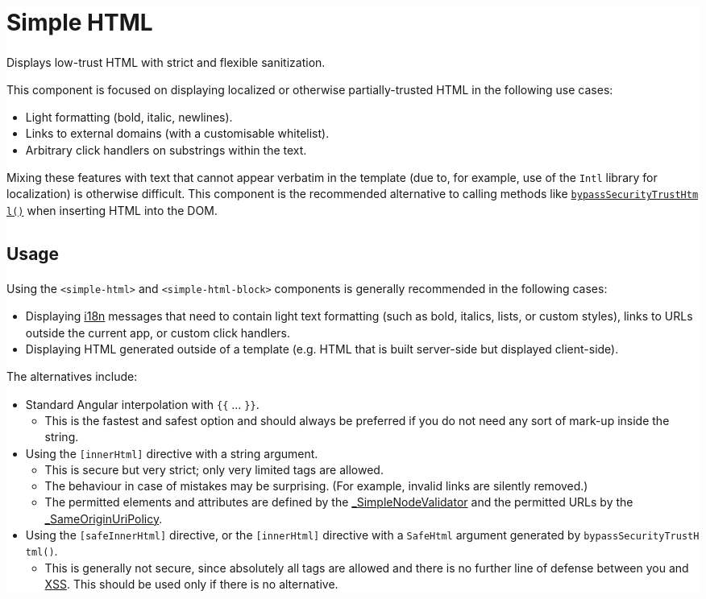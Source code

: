# Simple HTML

Displays low-trust HTML with strict and flexible sanitization.

This component is focused on displaying localized or otherwise partially-trusted
HTML in the following use cases:

* Light formatting (bold, italic, newlines).
* Links to external domains (with a customisable whitelist).
* Arbitrary click handlers on substrings within the text.

Mixing these features with text that cannot appear verbatim in the template (due
to, for example, use of the `Intl` library for localization) is otherwise
difficult. This component is the recommended alternative to calling methods like
[`bypassSecurityTrustHtml()`](https://pub.dev/documentation/angular/latest/angular.security/DomSanitizationService/bypassSecurityTrustHtml.html)
when inserting HTML into the DOM.

## Usage

Using the `<simple-html>` and `<simple-html-block>` components is generally
recommended in the following cases:

* Displaying
    [i18n](https://en.wikipedia.org/wiki/Internationalization_and_localization)
    messages that need to contain light text formatting (such as bold, italics,
    lists, or custom styles), links to URLs outside the current app, or custom
    click handlers.
* Displaying HTML generated outside of a template (e.g. HTML that is built
    server-side but displayed client-side).

The alternatives include:

* Standard Angular interpolation with `{{` ... `}}`.
  * This is the fastest and safest option and should always be preferred if
        you do not need any sort of mark-up inside the string.
* Using the `[innerHtml]` directive with a string argument.
  * This is secure but very strict; only very limited tags are allowed.
  * The behaviour in case of mistakes may be surprising. (For example,
        invalid links are silently removed.)
  * The permitted elements and attributes are defined by the
        [_SimpleNodeValidator](https://raw.githubusercontent.com/dart-lang/sdk/master/sdk/lib/html/dart2js/html_dart2js.dart)
        and the permitted URLs by the
        [_SameOriginUriPolicy](https://raw.githubusercontent.com/dart-lang/sdk/master/sdk/lib/html/dart2js/html_dart2js.dart).
* Using the `[safeInnerHtml]` directive, or the `[innerHtml]` directive with a
    `SafeHtml` argument generated by `bypassSecurityTrustHtml()`.
  * This is generally not secure, since absolutely all tags are allowed and
        there is no further line of defense between you and
        [XSS](https://en.wikipedia.org/wiki/Cross-site_scripting). This should
        be used only if there is no alternative.
